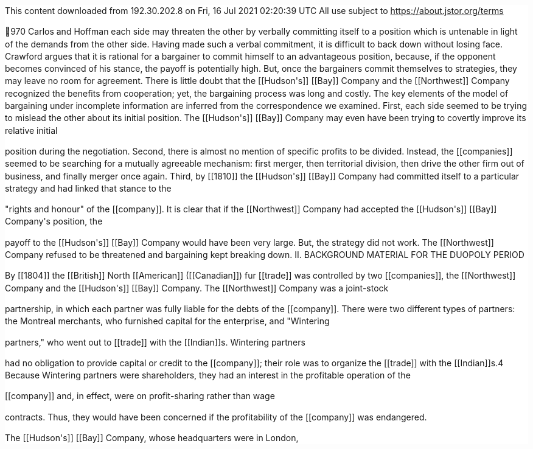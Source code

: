 This content downloaded from
192.30.202.8 on Fri, 16 Jul 2021 02:20:39 UTC
All use subject to https://about.jstor.org/terms

970 Carlos and Hoffman
each side may threaten the other by verbally committing itself to a
position which is untenable in light of the demands from the other side.
Having made such a verbal commitment, it is difficult to back down
without losing face. Crawford argues that it is rational for a bargainer to
commit himself to an advantageous position, because, if the opponent
becomes convinced of his stance, the payoff is potentially high. But,
once the bargainers commit themselves to strategies, they may leave no
room for agreement.
There is little doubt that the [[Hudson's]] [[Bay]] Company and the
[[Northwest]] Company recognized the benefits from cooperation; yet, the
bargaining process was long and costly. The key elements of the model
of bargaining under incomplete information are inferred from the
correspondence we examined. First, each side seemed to be trying to
mislead the other about its initial position. The [[Hudson's]] [[Bay]] Company
may even have been trying to covertly improve its relative initial

position during the negotiation. Second, there is almost no mention of
specific profits to be divided. Instead, the [[companies]] seemed to be
searching for a mutually agreeable mechanism: first merger, then
territorial division, then drive the other firm out of business, and finally
merger once again. Third, by [[1810]] the [[Hudson's]] [[Bay]] Company had
committed itself to a particular strategy and had linked that stance to the

"rights and honour" of the [[company]]. It is clear that if the [[Northwest]]
Company had accepted the [[Hudson's]] [[Bay]] Company's position, the

payoff to the [[Hudson's]] [[Bay]] Company would have been very large. But,
the strategy did not work. The [[Northwest]] Company refused to be
threatened and bargaining kept breaking down.
II. BACKGROUND MATERIAL FOR THE DUOPOLY PERIOD

By [[1804]] the [[British]] North [[American]] ([[Canadian]]) fur [[trade]] was
controlled by two [[companies]], the [[Northwest]] Company and the
[[Hudson's]] [[Bay]] Company. The [[Northwest]] Company was a joint-stock

partnership, in which each partner was fully liable for the debts of the
[[company]]. There were two different types of partners: the Montreal
merchants, who furnished capital for the enterprise, and "Wintering

partners," who went out to [[trade]] with the [[Indian]]s. Wintering partners

had no obligation to provide capital or credit to the [[company]]; their role
was to organize the [[trade]] with the [[Indian]]s.4 Because Wintering partners
were shareholders, they had an interest in the profitable operation of the

[[company]] and, in effect, were on profit-sharing rather than wage

contracts. Thus, they would have been concerned if the profitability of
the [[company]] was endangered.

The [[Hudson's]] [[Bay]] Company, whose headquarters were in London,
